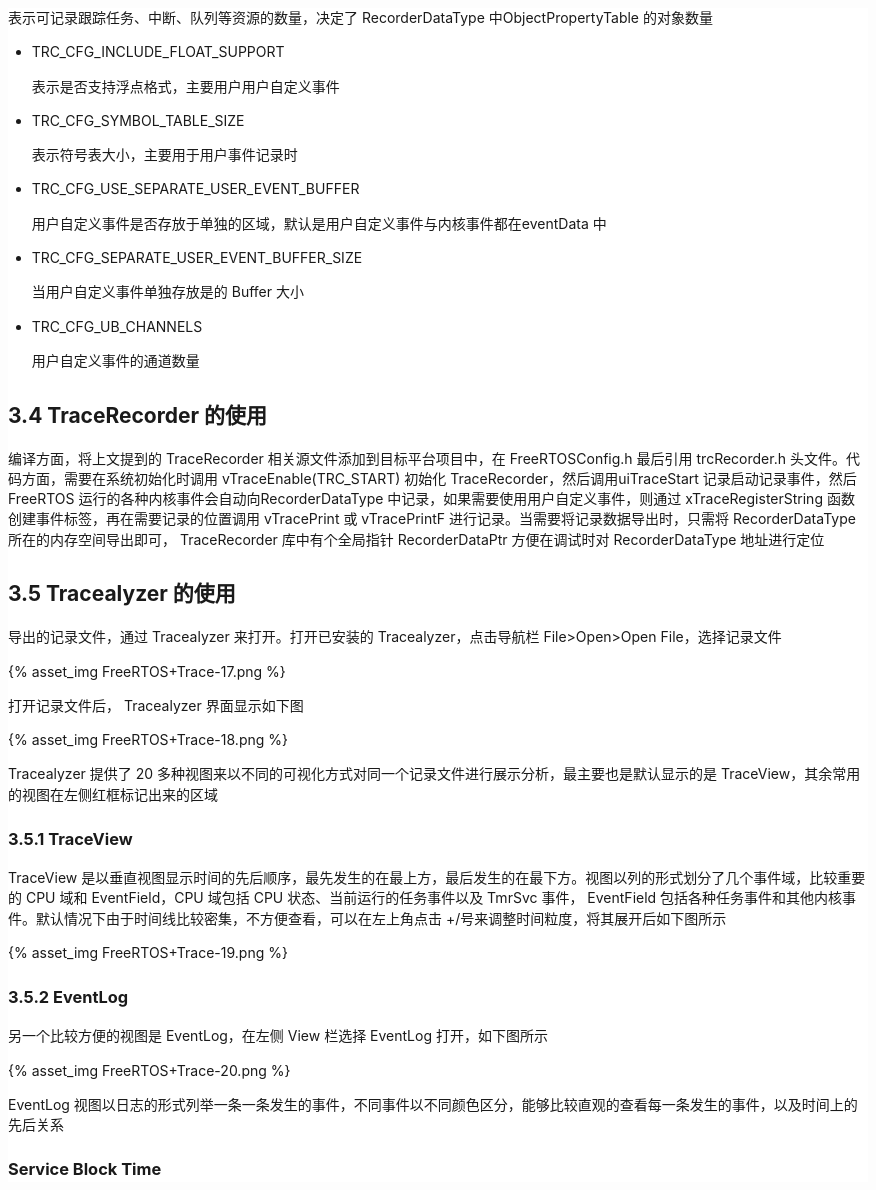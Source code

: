   表示可记录跟踪任务、中断、队列等资源的数量，决定了 RecorderDataType 中ObjectPropertyTable 的对象数量

* TRC_CFG_INCLUDE_FLOAT_SUPPORT
  
  表示是否支持浮点格式，主要用户用户自定义事件

* TRC_CFG_SYMBOL_TABLE_SIZE
  
  表示符号表大小，主要用于用户事件记录时

* TRC_CFG_USE_SEPARATE_USER_EVENT_BUFFER
  
  用户自定义事件是否存放于单独的区域，默认是用户自定义事件与内核事件都在eventData 中

* TRC_CFG_SEPARATE_USER_EVENT_BUFFER_SIZE
  
  当用户自定义事件单独存放是的 Buffer 大小

* TRC_CFG_UB_CHANNELS
  
  用户自定义事件的通道数量

## 3.4 TraceRecorder 的使用

编译方面，将上文提到的 TraceRecorder 相关源文件添加到目标平台项目中，在 FreeRTOSConfig.h 最后引用 trcRecorder.h 头文件。代码方面，需要在系统初始化时调用 vTraceEnable(TRC_START) 初始化 TraceRecorder，然后调用uiTraceStart 记录启动记录事件，然后 FreeRTOS 运行的各种内核事件会自动向RecorderDataType 中记录，如果需要使用用户自定义事件，则通过 xTraceRegisterString 函数创建事件标签，再在需要记录的位置调用 vTracePrint 或 vTracePrintF 进行记录。当需要将记录数据导出时，只需将 RecorderDataType 所在的内存空间导出即可， TraceRecorder 库中有个全局指针 RecorderDataPtr 方便在调试时对 RecorderDataType 地址进行定位

## 3.5 Tracealyzer 的使用

导出的记录文件，通过 Tracealyzer 来打开。打开已安装的 Tracealyzer，点击导航栏 File­>Open­>Open File，选择记录文件

{% asset_img FreeRTOS+Trace-17.png %}

打开记录文件后， Tracealyzer 界面显示如下图

{% asset_img FreeRTOS+Trace-18.png %}

Tracealyzer 提供了 20 多种视图来以不同的可视化方式对同一个记录文件进行展示分析，最主要也是默认显示的是 TraceView，其余常用的视图在左侧红框标记出来的区域

### 3.5.1 TraceView

TraceView 是以垂直视图显示时间的先后顺序，最先发生的在最上方，最后发生的在最下方。视图以列的形式划分了几个事件域，比较重要的 CPU 域和 EventField，CPU 域包括 CPU 状态、当前运行的任务事件以及 TmrSvc 事件， EventField 包括各种任务事件和其他内核事件。默认情况下由于时间线比较密集，不方便查看，可以在左上角点击 +/­号来调整时间粒度，将其展开后如下图所示

{% asset_img FreeRTOS+Trace-19.png %}

### 3.5.2 EventLog

另一个比较方便的视图是 EventLog，在左侧 View 栏选择 EventLog 打开，如下图所示

{% asset_img FreeRTOS+Trace-20.png %}

EventLog 视图以日志的形式列举一条一条发生的事件，不同事件以不同颜色区分，能够比较直观的查看每一条发生的事件，以及时间上的先后关系

### Service Block Time
